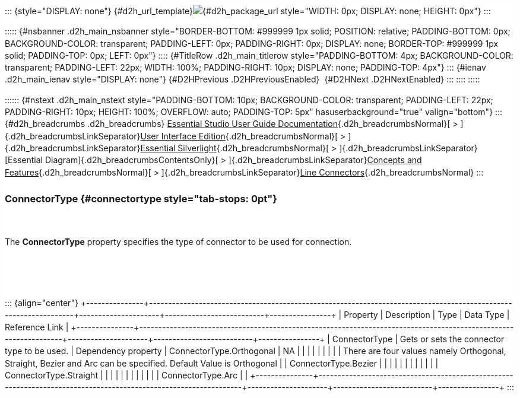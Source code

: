 ::: {style="DISPLAY: none"}
[](ms-xhelp:///?Id=d2h_url_template){#d2h_url_template}![](!package_url!){#d2h_package_url style="WIDTH: 0px; DISPLAY: none; HEIGHT: 0px"}
:::

::::: {#nsbanner .d2h_main_nsbanner style="BORDER-BOTTOM: #999999 1px solid; POSITION: relative; PADDING-BOTTOM: 0px; BACKGROUND-COLOR: transparent; PADDING-LEFT: 0px; PADDING-RIGHT: 0px; DISPLAY: none; BORDER-TOP: #999999 1px solid; PADDING-TOP: 0px; LEFT: 0px"}
:::: {#TitleRow .d2h_main_titlerow style="PADDING-BOTTOM: 4px; BACKGROUND-COLOR: transparent; PADDING-LEFT: 22px; WIDTH: 100%; PADDING-RIGHT: 10px; DISPLAY: none; PADDING-TOP: 4px"}
::: {#ienav .d2h_main_ienav style="DISPLAY: none"}
[](ms-xhelp:///?Id=4e34b14c-379a-4250-bb10-c41fde1b970b){#D2HPrevious .D2HPreviousEnabled}  [](ms-xhelp:///?Id=c3d0c15c-3d15-466e-bdec-6bea27693514){#D2HNext .D2HNextEnabled}
:::
::::
:::::

:::::: {#nstext .d2h_main_nstext style="PADDING-BOTTOM: 10px; BACKGROUND-COLOR: transparent; PADDING-LEFT: 22px; PADDING-RIGHT: 10px; HEIGHT: 100%; OVERFLOW: auto; PADDING-TOP: 5px" hasuserbackground="true" valign="bottom"}
::: {#d2h_breadcrumbs .d2h_breadcrumbs}
[Essential Studio User Guide Documentation](ms-xhelp:///?Id=12457748-09e3-4d74-a240-8e049cedf030){.d2h_breadcrumbsNormal}[ \> ]{.d2h_breadcrumbsLinkSeparator}[User Interface Edition](ms-xhelp:///?Id=c29296b7-531c-413b-a0ec-488ca1f7f669){.d2h_breadcrumbsNormal}[ \> ]{.d2h_breadcrumbsLinkSeparator}[Essential Silverlight](ms-xhelp:///?Id=66221bd1-ba2e-43c2-94a7-618f50e01d24){.d2h_breadcrumbsNormal}[ \> ]{.d2h_breadcrumbsLinkSeparator}[Essential Diagram]{.d2h_breadcrumbsContentsOnly}[ \> ]{.d2h_breadcrumbsLinkSeparator}[Concepts and Features](ms-xhelp:///?Id=d592a058-dcc0-44a4-994e-e7901da8db52){.d2h_breadcrumbsNormal}[ \> ]{.d2h_breadcrumbsLinkSeparator}[Line Connectors](ms-xhelp:///?Id=c0725ce8-38f1-496a-8a8e-c6602250e6b6){.d2h_breadcrumbsNormal}
:::

### ConnectorType {#connectortype style="tab-stops: 0pt"}

 

The **ConnectorType** property specifies the type of connector to be used for connection.

 

 

::: {align="center"}
+---------------+-----------------------------------------------------------------------------------------------------------------+---------------------+--------------------------+----------------+
| Property      | Description                                                                                                     | Type                | Data Type                | Reference Link |
+---------------+-----------------------------------------------------------------------------------------------------------------+---------------------+--------------------------+----------------+
| ConnectorType | Gets or sets the connector type to be used.                                                                     | Dependency property | ConnectorType.Orthogonal | NA             |
|               |                                                                                                                 |                     |                          |                |
|               | There are four values namely Orthogonal, Straight, Bezier and Arc can be specified. Default Value is Orthogonal |                     | ConnectorType.Bezier     |                |
|               |                                                                                                                 |                     |                          |                |
|               |                                                                                                                 |                     | ConnectorType.Straight   |                |
|               |                                                                                                                 |                     |                          |                |
|               |                                                                                                                 |                     | ConnectorType.Arc        |                |
+---------------+-----------------------------------------------------------------------------------------------------------------+---------------------+--------------------------+----------------+
:::
